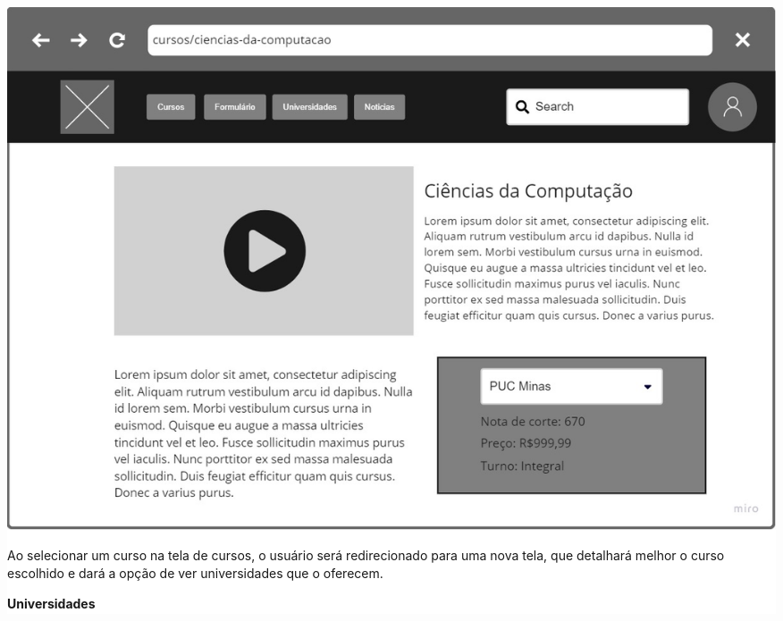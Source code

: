 ![Curso](images/wireframe-curso1.jpg)
<p>Ao selecionar um curso na tela de cursos, o usuário será redirecionado para uma nova tela, que detalhará melhor o curso escolhido e dará a opção de ver universidades que o oferecem.</p>

**Universidades**